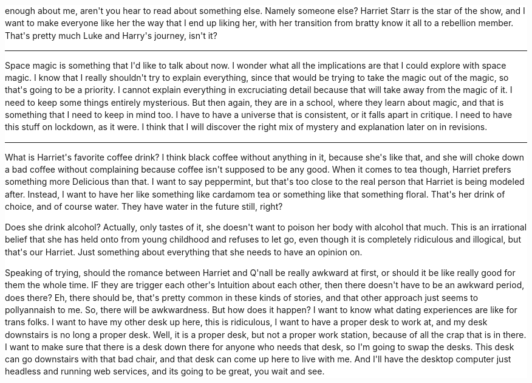 enough about me, aren't you hear to read about something else.
Namely someone else? Harriet Starr is the star of the show, and I want
to make everyone like her the way that I end up liking her, with her
transition from bratty know it all to a rebellion member. That's pretty
much Luke and Harry's journey, isn't it?

------------------------------------------------------------------------

Space magic is something that I'd like to talk about now. I wonder what
all the implications are that I could explore with space magic. I know
that I really shouldn't try to explain everything, since that would be
trying to take the magic out of the magic, so that's going to be a
priority. I cannot explain everything in excruciating detail because
that will take away from the magic of it. I need to keep some things
entirely mysterious. But then again, they are in a school, where they
learn about magic, and that is something that I need to keep in mind too.
I have to have a universe that is consistent, or it falls apart in
critique. I need to have this stuff on lockdown, as it were. I think that
I will discover the right mix of mystery and explanation later on in
revisions.

------------------------------------------------------------------------

What is Harriet's favorite coffee drink? I think black coffee without
anything in it, because she's like that, and she will choke down a bad
coffee without complaining because coffee isn't supposed to be any good.
When it comes to tea though, Harriet prefers something more Delicious
than that. I want to say peppermint, but that's too close to the real
person that Harriet is being modeled after. Instead, I want to have her
like something like cardamom tea or something like that something
floral. That's her drink of choice, and of course water. They have water
in the future still, right?

Does she drink alcohol? Actually, only tastes of it, she doesn't want to
poison her body with alcohol that much. This is an irrational belief
that she has held onto from young childhood and refuses to let go, even
though it is completely ridiculous and illogical, but that's our Harriet.
Just something about everything that she needs to have an opinion on.

Speaking of trying, should the romance between Harriet and Q'nall be
really awkward at first, or should it be like really good for them the
whole time. IF they are trigger each other's Intuition about each other,
then there doesn't have to be an awkward period, does there? Eh, there
should be, that's pretty common in these kinds of stories, and that
other approach just seems to pollyannaish to me. So, there will be
awkwardness. But how does it happen? I want to know what dating
experiences are like for trans folks. I want to have my other desk up
here, this is ridiculous, I want to have a proper desk to work at, and my
desk downstairs is no long a proper desk. Well, it is a proper desk, but
not a proper work station, because of all the crap that is in there. I
want to make sure that there is a desk down there for anyone who needs
that desk, so I'm going to swap the desks. This desk can go downstairs
with that bad chair, and that desk can come up here to live with me. And
I'll have the desktop computer just headless and running web services,
and its going to be great, you wait and see.
